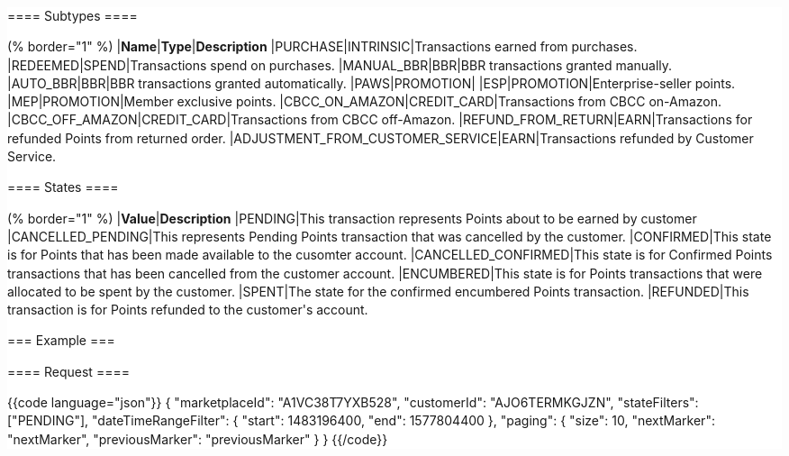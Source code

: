 ==== Subtypes ====

(% border="1" %)
|**Name**|**Type**|**Description**
|PURCHASE|INTRINSIC|Transactions earned from purchases.
|REDEEMED|SPEND|Transactions spend on purchases.
|MANUAL_BBR|BBR|BBR transactions granted manually.
|AUTO_BBR|BBR|BBR transactions granted automatically.
|PAWS|PROMOTION|
|ESP|PROMOTION|Enterprise-seller points.
|MEP|PROMOTION|Member exclusive points.
|CBCC_ON_AMAZON|CREDIT_CARD|Transactions from CBCC on-Amazon.
|CBCC_OFF_AMAZON|CREDIT_CARD|Transactions from CBCC off-Amazon.
|REFUND_FROM_RETURN|EARN|Transactions for refunded Points from returned order.
|ADJUSTMENT_FROM_CUSTOMER_SERVICE|EARN|Transactions refunded by Customer Service.

==== States ====

(% border="1" %)
|**Value**|**Description**
|PENDING|This transaction represents Points about to be earned by customer
|CANCELLED_PENDING|This represents Pending Points transaction that was cancelled by the customer.
|CONFIRMED|This state is for Points that has been made available to the cusomter account.
|CANCELLED_CONFIRMED|This state is for Confirmed Points transactions that has been cancelled from the customer account.
|ENCUMBERED|This state is for Points transactions that were allocated to be spent by the customer.
|SPENT|The state for the confirmed encumbered Points transaction.
|REFUNDED|This transaction is for Points refunded to the customer's account.

=== Example ===

==== Request ====

{{code language="json"}}
{
    "marketplaceId": "A1VC38T7YXB528",
    "customerId": "AJO6TERMKGJZN",
    "stateFilters": ["PENDING"],
    "dateTimeRangeFilter": {
        "start": 1483196400,
        "end": 1577804400
    },
    "paging": {
        "size": 10,
        "nextMarker": "nextMarker",
        "previousMarker": "previousMarker"
    }
}
{{/code}}

